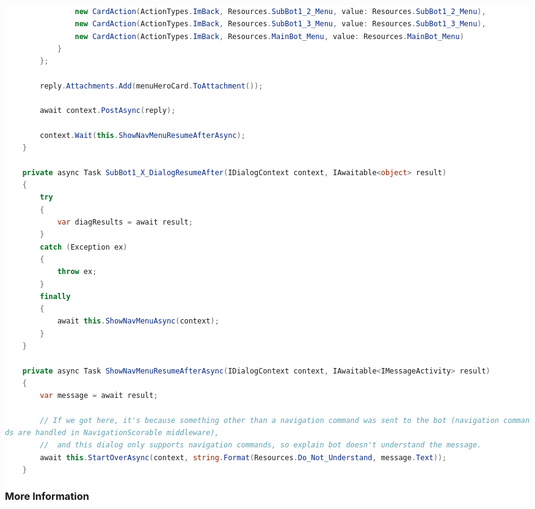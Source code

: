 ````C#
                new CardAction(ActionTypes.ImBack, Resources.SubBot1_2_Menu, value: Resources.SubBot1_2_Menu),
                new CardAction(ActionTypes.ImBack, Resources.SubBot1_3_Menu, value: Resources.SubBot1_3_Menu),
                new CardAction(ActionTypes.ImBack, Resources.MainBot_Menu, value: Resources.MainBot_Menu)
            }
        };

        reply.Attachments.Add(menuHeroCard.ToAttachment());
            
        await context.PostAsync(reply);

        context.Wait(this.ShowNavMenuResumeAfterAsync);
    }

    private async Task SubBot1_X_DialogResumeAfter(IDialogContext context, IAwaitable<object> result)
    {
        try
        {
            var diagResults = await result;
        }
        catch (Exception ex)
        {
            throw ex;
        }
        finally
        {
            await this.ShowNavMenuAsync(context);
        }
    }

    private async Task ShowNavMenuResumeAfterAsync(IDialogContext context, IAwaitable<IMessageActivity> result)
    {
        var message = await result;

        // If we got here, it's because something other than a navigation command was sent to the bot (navigation commands are handled in NavigationScorable middleware), 
        //  and this dialog only supports navigation commands, so explain bot doesn't understand the message.
        await this.StartOverAsync(context, string.Format(Resources.Do_Not_Understand, message.Text));
    }

````


### More Information
